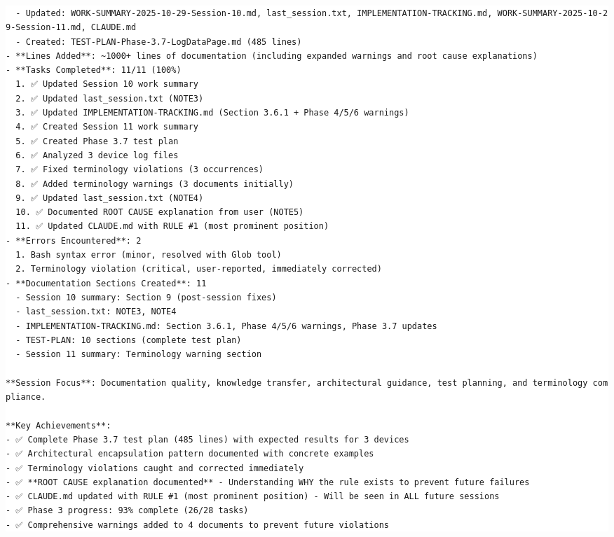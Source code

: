 ```
  - Updated: WORK-SUMMARY-2025-10-29-Session-10.md, last_session.txt, IMPLEMENTATION-TRACKING.md, WORK-SUMMARY-2025-10-29-Session-11.md, CLAUDE.md
  - Created: TEST-PLAN-Phase-3.7-LogDataPage.md (485 lines)
- **Lines Added**: ~1000+ lines of documentation (including expanded warnings and root cause explanations)
- **Tasks Completed**: 11/11 (100%)
  1. ✅ Updated Session 10 work summary
  2. ✅ Updated last_session.txt (NOTE3)
  3. ✅ Updated IMPLEMENTATION-TRACKING.md (Section 3.6.1 + Phase 4/5/6 warnings)
  4. ✅ Created Session 11 work summary
  5. ✅ Created Phase 3.7 test plan
  6. ✅ Analyzed 3 device log files
  7. ✅ Fixed terminology violations (3 occurrences)
  8. ✅ Added terminology warnings (3 documents initially)
  9. ✅ Updated last_session.txt (NOTE4)
  10. ✅ Documented ROOT CAUSE explanation from user (NOTE5)
  11. ✅ Updated CLAUDE.md with RULE #1 (most prominent position)
- **Errors Encountered**: 2
  1. Bash syntax error (minor, resolved with Glob tool)
  2. Terminology violation (critical, user-reported, immediately corrected)
- **Documentation Sections Created**: 11
  - Session 10 summary: Section 9 (post-session fixes)
  - last_session.txt: NOTE3, NOTE4
  - IMPLEMENTATION-TRACKING.md: Section 3.6.1, Phase 4/5/6 warnings, Phase 3.7 updates
  - TEST-PLAN: 10 sections (complete test plan)
  - Session 11 summary: Terminology warning section

**Session Focus**: Documentation quality, knowledge transfer, architectural guidance, test planning, and terminology compliance.

**Key Achievements**:
- ✅ Complete Phase 3.7 test plan (485 lines) with expected results for 3 devices
- ✅ Architectural encapsulation pattern documented with concrete examples
- ✅ Terminology violations caught and corrected immediately
- ✅ **ROOT CAUSE explanation documented** - Understanding WHY the rule exists to prevent future failures
- ✅ CLAUDE.md updated with RULE #1 (most prominent position) - Will be seen in ALL future sessions
- ✅ Phase 3 progress: 93% complete (26/28 tasks)
- ✅ Comprehensive warnings added to 4 documents to prevent future violations
